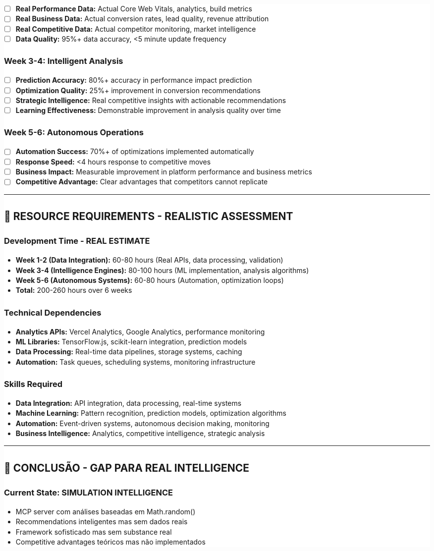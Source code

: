- [ ] **Real Performance Data:** Actual Core Web Vitals, analytics, build metrics
- [ ] **Real Business Data:** Actual conversion rates, lead quality, revenue attribution
- [ ] **Real Competitive Data:** Actual competitor monitoring, market intelligence
- [ ] **Data Quality:** 95%+ data accuracy, <5 minute update frequency

### **Week 3-4: Intelligent Analysis**

- [ ] **Prediction Accuracy:** 80%+ accuracy in performance impact prediction
- [ ] **Optimization Quality:** 25%+ improvement in conversion recommendations
- [ ] **Strategic Intelligence:** Real competitive insights with actionable recommendations
- [ ] **Learning Effectiveness:** Demonstrable improvement in analysis quality over time

### **Week 5-6: Autonomous Operations**

- [ ] **Automation Success:** 70%+ of optimizations implemented automatically
- [ ] **Response Speed:** <4 hours response to competitive moves
- [ ] **Business Impact:** Measurable improvement in platform performance and business metrics
- [ ] **Competitive Advantage:** Clear advantages that competitors cannot replicate

---

## 💼 RESOURCE REQUIREMENTS - REALISTIC ASSESSMENT

### **Development Time - REAL ESTIMATE**

- **Week 1-2 (Data Integration):** 60-80 hours (Real APIs, data processing, validation)
- **Week 3-4 (Intelligence Engines):** 80-100 hours (ML implementation, analysis algorithms)
- **Week 5-6 (Autonomous Systems):** 60-80 hours (Automation, optimization loops)
- **Total:** 200-260 hours over 6 weeks

### **Technical Dependencies**

- **Analytics APIs:** Vercel Analytics, Google Analytics, performance monitoring
- **ML Libraries:** TensorFlow.js, scikit-learn integration, prediction models
- **Data Processing:** Real-time data pipelines, storage systems, caching
- **Automation:** Task queues, scheduling systems, monitoring infrastructure

### **Skills Required**

- **Data Integration:** API integration, data processing, real-time systems
- **Machine Learning:** Pattern recognition, prediction models, optimization algorithms
- **Automation:** Event-driven systems, autonomous decision making, monitoring
- **Business Intelligence:** Analytics, competitive intelligence, strategic analysis

---

## 🎉 CONCLUSÃO - GAP PARA REAL INTELLIGENCE

### **Current State: SIMULATION INTELLIGENCE**

- MCP server com análises baseadas em Math.random()
- Recommendations inteligentes mas sem dados reais
- Framework sofisticado mas sem substance real
- Competitive advantages teóricos mas não implementados
